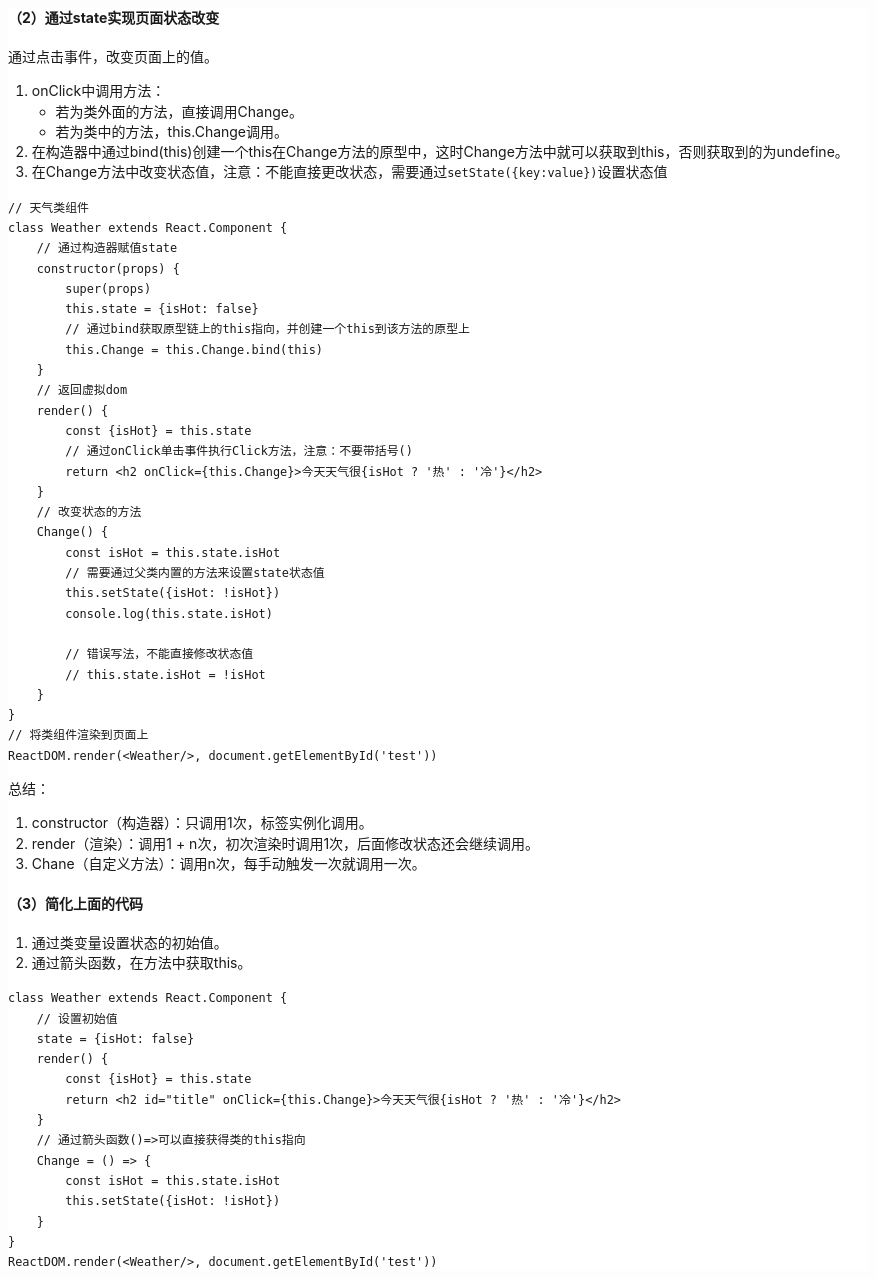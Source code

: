#### （2）通过state实现页面状态改变

通过点击事件，改变页面上的值。

1. onClick中调用方法：
   - 若为类外面的方法，直接调用Change。
   - 若为类中的方法，this.Change调用。
2. 在构造器中通过bind(this)创建一个this在Change方法的原型中，这时Change方法中就可以获取到this，否则获取到的为undefine。
3. 在Change方法中改变状态值，注意：不能直接更改状态，需要通过`setState({key:value})`设置状态值

```react
// 天气类组件
class Weather extends React.Component {
    // 通过构造器赋值state
    constructor(props) {
        super(props)
        this.state = {isHot: false}
        // 通过bind获取原型链上的this指向，并创建一个this到该方法的原型上
        this.Change = this.Change.bind(this)
    }
    // 返回虚拟dom
    render() {
        const {isHot} = this.state
        // 通过onClick单击事件执行Click方法，注意：不要带括号()
        return <h2 onClick={this.Change}>今天天气很{isHot ? '热' : '冷'}</h2>
    }
    // 改变状态的方法
    Change() {
        const isHot = this.state.isHot
        // 需要通过父类内置的方法来设置state状态值
        this.setState({isHot: !isHot})
        console.log(this.state.isHot)

        // 错误写法，不能直接修改状态值
        // this.state.isHot = !isHot
    }
}
// 将类组件渲染到页面上
ReactDOM.render(<Weather/>, document.getElementById('test'))
```

总结：

1. constructor（构造器）：只调用1次，<Weather/>标签实例化调用。
2. render（渲染）：调用1 + n次，初次渲染时调用1次，后面修改状态还会继续调用。
3. Chane（自定义方法）：调用n次，每手动触发一次就调用一次。

#### （3）简化上面的代码

1. 通过类变量设置状态的初始值。
2. 通过箭头函数，在方法中获取this。

```react
class Weather extends React.Component {
    // 设置初始值
    state = {isHot: false}
    render() {
        const {isHot} = this.state
        return <h2 id="title" onClick={this.Change}>今天天气很{isHot ? '热' : '冷'}</h2>
    }
    // 通过箭头函数()=>可以直接获得类的this指向
    Change = () => {
        const isHot = this.state.isHot
        this.setState({isHot: !isHot})
    }
}
ReactDOM.render(<Weather/>, document.getElementById('test'))
```